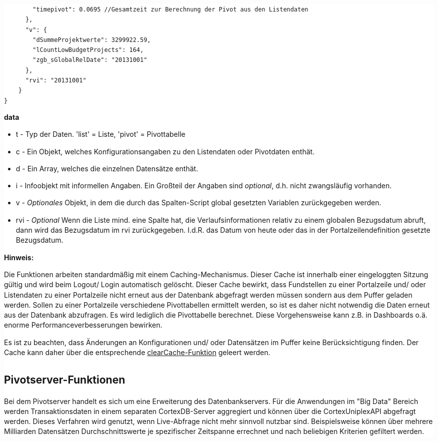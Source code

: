 ``` 
        "timepivot": 0.0695 //Gesamtzeit zur Berechnung der Pivot aus den Listendaten
      },
      "v": {
        "dSummeProjektwerte": 3299922.59,
        "lCountLowBudgetProjects": 164,
        "zgb_sGlobalRelDate": "20131001"
      },
      "rvi": "20131001"
    }
}
``` 

**data**

-  t - Typ der Daten. 'list' = Liste, 'pivot' = Pivottabelle

-  c - Ein Objekt, welches Konfigurationsangaben zu den Listendaten
    oder Pivotdaten enthät.

-  d - Ein Array, welches die einzelnen Datensätze enthät.

-  i - Infoobjekt mit informellen Angaben. Ein Großteil der Angaben
    sind *optional*, d.h. nicht zwangsläufig vorhanden.

-  v - *Optionales* Objekt, in dem die durch das Spalten-Script global
    gesetzten Variablen zurückgegeben werden.

-  rvi - *Optional* Wenn die Liste mind. eine Spalte hat, die
    Verlaufsinformationen relativ zu einem globalen Bezugsdatum abruft,
    dann wird das Bezugsdatum im rvi zurückgegeben. I.d.R. das Datum von
    heute oder das in der Portalzeilendefinition gesetzte Bezugsdatum.

**Hinweis:**

Die Funktionen arbeiten standardmäßig mit einem Caching-Mechanismus.
Dieser Cache ist innerhalb einer eingeloggten Sitzung gültig und wird
beim Logout/ Login automatisch gelöscht. Dieser Cache bewirkt, dass
Fundstellen zu einer Portalzeile und/ oder Listendaten zu einer
Portalzeile nicht erneut aus der Datenbank abgefragt werden müssen
sondern aus dem Puffer geladen werden. Sollen zu einer Portalzeile
verschiedene Pivottabellen ermittelt werden, so ist es daher nicht
notwendig die Daten erneut aus der Datenbank abzufragen. Es wird
lediglich die Pivottabelle berechnet. Diese Vorgehensweise kann z.B. in
Dashboards o.ä. enorme Performanceverbesserungen bewirken.

Es ist zu beachten, dass Änderungen an Konfigurationen und/ oder
Datensätzen im Puffer keine Berücksichtigung finden. Der Cache kann
daher über die entsprechende
[clearCache-Funktion](javascript:jsPopup('206e852ed620202020212024');)
geleert werden.

Pivotserver-Funktionen
----------------------

Bei dem Pivotserver handelt es sich um eine Erweiterung des
Datenbankservers. Für die Anwendungen im "Big Data" Bereich werden
Transaktionsdaten in einem separaten CortexDB-Server aggregiert und
können über die CortexUniplexAPI abgefragt werden. Dieses Verfahren wird
genutzt, wenn Live-Abfrage nicht mehr sinnvoll nutzbar sind.
Beispielsweise können über mehrere Milliarden Datensätzen
Durchschnittswerte je spezifischer Zeitspanne errechnet und nach
beliebigen Kriterien gefiltert werden.
